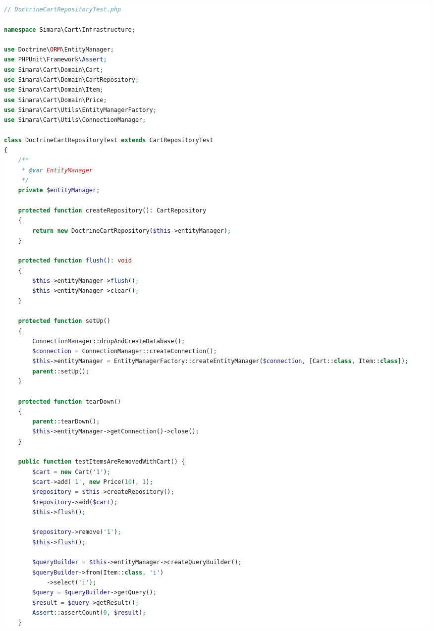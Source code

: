 ```php
// DoctrineCartRepositoryTest.php

namespace Simara\Cart\Infrastructure;

use Doctrine\ORM\EntityManager;
use PHPUnit\Framework\Assert;
use Simara\Cart\Domain\Cart;
use Simara\Cart\Domain\CartRepository;
use Simara\Cart\Domain\Item;
use Simara\Cart\Domain\Price;
use Simara\Cart\Utils\EntityManagerFactory;
use Simara\Cart\Utils\ConnectionManager;

class DoctrineCartRepositoryTest extends CartRepositoryTest
{
    /**
     * @var EntityManager
     */
    private $entityManager;

    protected function createRepository(): CartRepository
    {
        return new DoctrineCartRepository($this->entityManager);
    }

    protected function flush(): void
    {
        $this->entityManager->flush();
        $this->entityManager->clear();
    }

    protected function setUp()
    {
        ConnectionManager::dropAndCreateDatabase();
        $connection = ConnectionManager::createConnection();
        $this->entityManager = EntityManagerFactory::createEntityManager($connection, [Cart::class, Item::class]);
        parent::setUp();
    }

    protected function tearDown()
    {
        parent::tearDown();
        $this->entityManager->getConnection()->close();
    }

    public function testItemsAreRemovedWithCart() {
        $cart = new Cart('1');
        $cart->add('1', new Price(10), 1);
        $repository = $this->createRepository();
        $repository->add($cart);
        $this->flush();

        $repository->remove('1');
        $this->flush();

        $queryBuilder = $this->entityManager->createQueryBuilder();
        $queryBuilder->from(Item::class, 'i')
            ->select('i');
        $query = $queryBuilder->getQuery();
        $result = $query->getResult();
        Assert::assertCount(0, $result);
    }
```